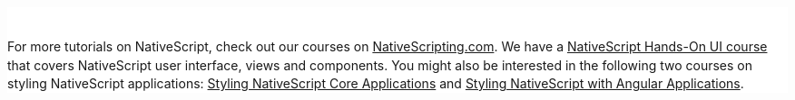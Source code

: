 <br>

For more tutorials on NativeScript, check out our courses on [NativeScripting.com](https://nativescripting.com). We have a [NativeScript Hands-On UI course](https://nativescripting.com/course/nativescript-hands-on-ui) that covers NativeScript user interface, views and components. You might also be interested in the following two courses on styling NativeScript applications: [Styling NativeScript Core Applications](https://nativescripting.com/course/styling-nativescript-core-applications) and [Styling NativeScript with Angular Applications](https://nativescripting.com/course/styling-nativescript-with-angular-applications).
